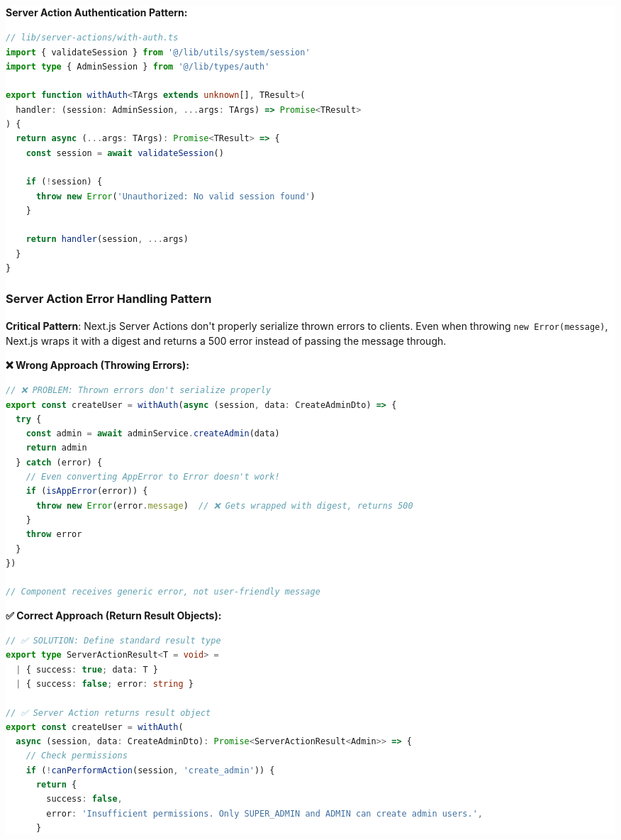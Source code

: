 ```typescript
```

**Server Action Authentication Pattern:**

```typescript
// lib/server-actions/with-auth.ts
import { validateSession } from '@/lib/utils/system/session'
import type { AdminSession } from '@/lib/types/auth'

export function withAuth<TArgs extends unknown[], TResult>(
  handler: (session: AdminSession, ...args: TArgs) => Promise<TResult>
) {
  return async (...args: TArgs): Promise<TResult> => {
    const session = await validateSession()

    if (!session) {
      throw new Error('Unauthorized: No valid session found')
    }

    return handler(session, ...args)
  }
}
```

### Server Action Error Handling Pattern

**Critical Pattern**: Next.js Server Actions don't properly serialize thrown errors to clients. Even when throwing `new Error(message)`, Next.js wraps it with a digest and returns a 500 error instead of passing the message through.

**❌ Wrong Approach (Throwing Errors):**

```typescript
// ❌ PROBLEM: Thrown errors don't serialize properly
export const createUser = withAuth(async (session, data: CreateAdminDto) => {
  try {
    const admin = await adminService.createAdmin(data)
    return admin
  } catch (error) {
    // Even converting AppError to Error doesn't work!
    if (isAppError(error)) {
      throw new Error(error.message)  // ❌ Gets wrapped with digest, returns 500
    }
    throw error
  }
})

// Component receives generic error, not user-friendly message
```

**✅ Correct Approach (Return Result Objects):**

```typescript
// ✅ SOLUTION: Define standard result type
export type ServerActionResult<T = void> =
  | { success: true; data: T }
  | { success: false; error: string }

// ✅ Server Action returns result object
export const createUser = withAuth(
  async (session, data: CreateAdminDto): Promise<ServerActionResult<Admin>> => {
    // Check permissions
    if (!canPerformAction(session, 'create_admin')) {
      return {
        success: false,
        error: 'Insufficient permissions. Only SUPER_ADMIN and ADMIN can create admin users.',
      }
```